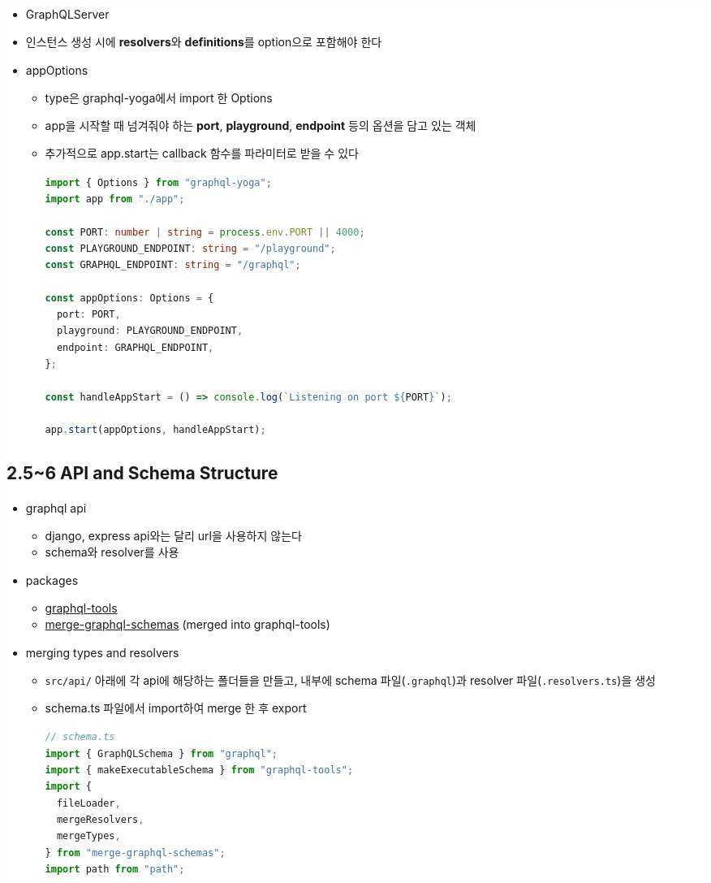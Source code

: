 - GraphQLServer

- 인스턴스 생성 시에 **resolvers**와 **definitions**를 option으로 포함해야 한다

- appOptions

  - type은 graphql-yoga에서 import 한 Options

  - app을 시작할 때 넘겨줘야 하는 **port**, **playground**, **endpoint** 등의 옵션을 담고 있는 객체

  - 추가적으로 app.start는 callback 함수를 파라미터로 받을 수 있다

    ```typescript
    import { Options } from "graphql-yoga";
    import app from "./app";

    const PORT: number | string = process.env.PORT || 4000;
    const PLAYGROUND_ENDPOINT: string = "/playground";
    const GRAPHQL_ENDPOINT: string = "/graphql";

    const appOptions: Options = {
      port: PORT,
      playground: PLAYGROUND_ENDPOINT,
      endpoint: GRAPHQL_ENDPOINT,
    };

    const handleAppStart = () => console.log(`Listening on port ${PORT}`);

    app.start(appOptions, handleAppStart);
    ```

## 2.5~6 API and Schema Structure

- graphql api

  - django, express api와는 달리 url을 사용하지 않는다
  - schema와 resolver를 사용

- packages

  - [graphql-tools](https://github.com/ardatan/graphql-tools)
  - [merge-graphql-schemas](https://github.com/Urigo/merge-graphql-schemas) (merged into graphql-tools)

- merging types and resolvers

  - `src/api/` 아래에 각 api에 해당하는 폴더들을 만들고, 내부에 schema 파일(`.graphql`)과 resolver 파일(`.resolvers.ts`)을 생성

  - schema.ts 파일에서 import하여 merge 한 후 export

    ```typescript
    // schema.ts
    import { GraphQLSchema } from "graphql";
    import { makeExecutableSchema } from "graphql-tools";
    import {
      fileLoader,
      mergeResolvers,
      mergeTypes,
    } from "merge-graphql-schemas";
    import path from "path";
